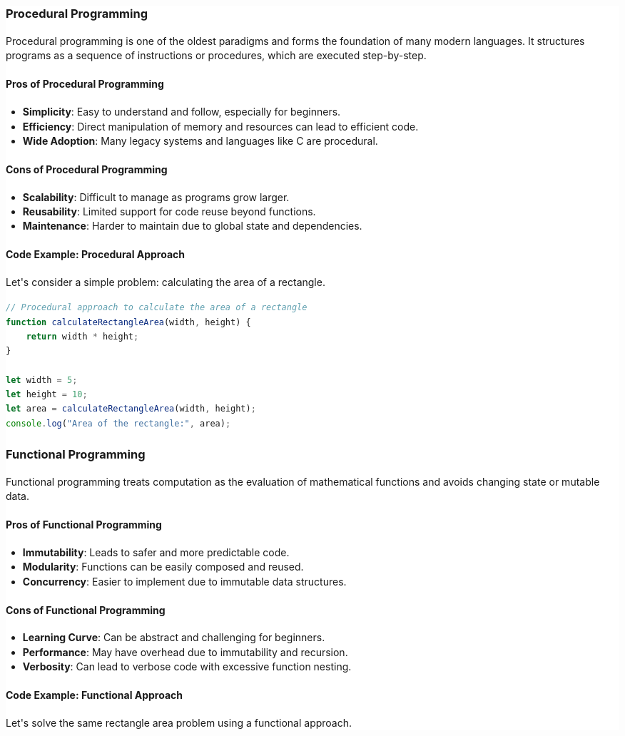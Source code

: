 ### Procedural Programming

Procedural programming is one of the oldest paradigms and forms the foundation of many modern languages. It structures programs as a sequence of instructions or procedures, which are executed step-by-step.

#### Pros of Procedural Programming

- **Simplicity**: Easy to understand and follow, especially for beginners.
- **Efficiency**: Direct manipulation of memory and resources can lead to efficient code.
- **Wide Adoption**: Many legacy systems and languages like C are procedural.

#### Cons of Procedural Programming

- **Scalability**: Difficult to manage as programs grow larger.
- **Reusability**: Limited support for code reuse beyond functions.
- **Maintenance**: Harder to maintain due to global state and dependencies.

#### Code Example: Procedural Approach

Let's consider a simple problem: calculating the area of a rectangle.

```javascript
// Procedural approach to calculate the area of a rectangle
function calculateRectangleArea(width, height) {
    return width * height;
}

let width = 5;
let height = 10;
let area = calculateRectangleArea(width, height);
console.log("Area of the rectangle:", area);
```

### Functional Programming

Functional programming treats computation as the evaluation of mathematical functions and avoids changing state or mutable data.

#### Pros of Functional Programming

- **Immutability**: Leads to safer and more predictable code.
- **Modularity**: Functions can be easily composed and reused.
- **Concurrency**: Easier to implement due to immutable data structures.

#### Cons of Functional Programming

- **Learning Curve**: Can be abstract and challenging for beginners.
- **Performance**: May have overhead due to immutability and recursion.
- **Verbosity**: Can lead to verbose code with excessive function nesting.

#### Code Example: Functional Approach

Let's solve the same rectangle area problem using a functional approach.

